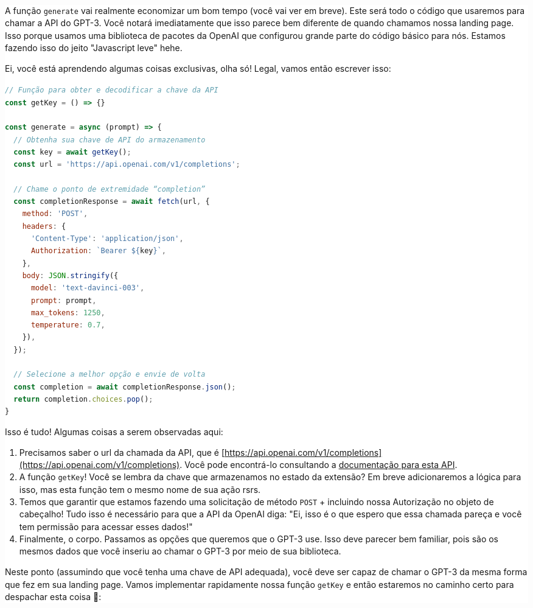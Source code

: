 A função `generate` vai realmente economizar um bom tempo (você vai ver em breve). Este será todo o código que usaremos para chamar a API do GPT-3. Você notará imediatamente que isso parece bem diferente de quando chamamos nossa landing page. Isso porque usamos uma biblioteca de pacotes da OpenAI que configurou grande parte do código básico para nós. Estamos fazendo isso do jeito "Javascript leve" hehe.

Ei, você está aprendendo algumas coisas exclusivas, olha só! Legal, vamos então escrever isso:

```javascript
// Função para obter e decodificar a chave da API
const getKey = () => {}

const generate = async (prompt) => {
  // Obtenha sua chave de API do armazenamento
  const key = await getKey();
  const url = 'https://api.openai.com/v1/completions';
	
  // Chame o ponto de extremidade “completion”
  const completionResponse = await fetch(url, {
    method: 'POST',
    headers: {
      'Content-Type': 'application/json',
      Authorization: `Bearer ${key}`,
    },
    body: JSON.stringify({
      model: 'text-davinci-003',
      prompt: prompt,
      max_tokens: 1250,
      temperature: 0.7,
    }),
  });
	
  // Selecione a melhor opção e envie de volta
  const completion = await completionResponse.json();
  return completion.choices.pop();
}
```

Isso é tudo! Algumas coisas a serem observadas aqui:

1. Precisamos saber o url da chamada da API, que é [https://api.openai.com/v1/completions](https://api.openai.com/v1/completions). Você pode encontrá-lo consultando a [documentação para esta API](https://beta.openai.com/docs/api-reference/completions).
2. A função `getKey`! Você se lembra da chave que armazenamos no estado da extensão? Em breve adicionaremos a lógica para isso, mas esta função tem o mesmo nome de sua ação rsrs.
3. Temos que garantir que estamos fazendo uma solicitação de método `POST` + incluindo nossa Autorização no objeto de cabeçalho! Tudo isso é necessário para que a API da OpenAI diga: "Ei, isso é o que espero que essa chamada pareça e você tem permissão para acessar esses dados!"
4. Finalmente, o corpo. Passamos as opções que queremos que o GPT-3 use. Isso deve parecer bem familiar, pois são os mesmos dados que você inseriu ao chamar o GPT-3 por meio de sua biblioteca.

Neste ponto (assumindo que você tenha uma chave de API adequada), você deve ser capaz de chamar o GPT-3 da mesma forma que fez em sua landing page. Vamos implementar rapidamente nossa função `getKey` e então estaremos no caminho certo para despachar esta coisa 🚢:
